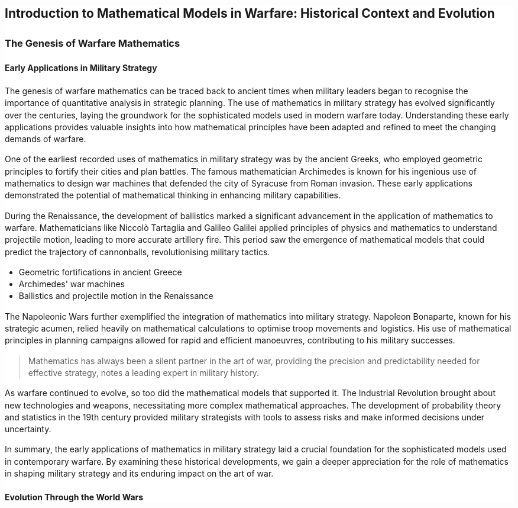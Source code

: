 
## <a id="introduction-to-mathematical-models-in-warfare-historical-context-and-evolution"></a>Introduction to Mathematical Models in Warfare: Historical Context and Evolution

### <a id="the-genesis-of-warfare-mathematics"></a>The Genesis of Warfare Mathematics

#### <a id="early-applications-in-military-strategy"></a>Early Applications in Military Strategy

The genesis of warfare mathematics can be traced back to ancient times when military leaders began to recognise the importance of quantitative analysis in strategic planning. The use of mathematics in military strategy has evolved significantly over the centuries, laying the groundwork for the sophisticated models used in modern warfare today. Understanding these early applications provides valuable insights into how mathematical principles have been adapted and refined to meet the changing demands of warfare.

One of the earliest recorded uses of mathematics in military strategy was by the ancient Greeks, who employed geometric principles to fortify their cities and plan battles. The famous mathematician Archimedes is known for his ingenious use of mathematics to design war machines that defended the city of Syracuse from Roman invasion. These early applications demonstrated the potential of mathematical thinking in enhancing military capabilities.

During the Renaissance, the development of ballistics marked a significant advancement in the application of mathematics to warfare. Mathematicians like Niccolò Tartaglia and Galileo Galilei applied principles of physics and mathematics to understand projectile motion, leading to more accurate artillery fire. This period saw the emergence of mathematical models that could predict the trajectory of cannonballs, revolutionising military tactics.

- Geometric fortifications in ancient Greece
- Archimedes' war machines
- Ballistics and projectile motion in the Renaissance

The Napoleonic Wars further exemplified the integration of mathematics into military strategy. Napoleon Bonaparte, known for his strategic acumen, relied heavily on mathematical calculations to optimise troop movements and logistics. His use of mathematical principles in planning campaigns allowed for rapid and efficient manoeuvres, contributing to his military successes.

> Mathematics has always been a silent partner in the art of war, providing the precision and predictability needed for effective strategy, notes a leading expert in military history.

As warfare continued to evolve, so too did the mathematical models that supported it. The Industrial Revolution brought about new technologies and weapons, necessitating more complex mathematical approaches. The development of probability theory and statistics in the 19th century provided military strategists with tools to assess risks and make informed decisions under uncertainty.

In summary, the early applications of mathematics in military strategy laid a crucial foundation for the sophisticated models used in contemporary warfare. By examining these historical developments, we gain a deeper appreciation for the role of mathematics in shaping military strategy and its enduring impact on the art of war.



#### <a id="evolution-through-the-world-wars"></a>Evolution Through the World Wars

